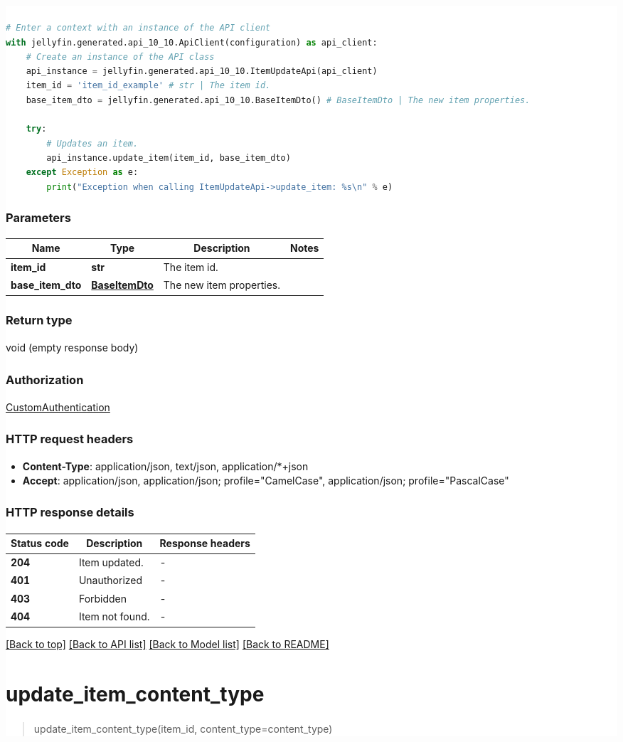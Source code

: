 ```python

# Enter a context with an instance of the API client
with jellyfin.generated.api_10_10.ApiClient(configuration) as api_client:
    # Create an instance of the API class
    api_instance = jellyfin.generated.api_10_10.ItemUpdateApi(api_client)
    item_id = 'item_id_example' # str | The item id.
    base_item_dto = jellyfin.generated.api_10_10.BaseItemDto() # BaseItemDto | The new item properties.

    try:
        # Updates an item.
        api_instance.update_item(item_id, base_item_dto)
    except Exception as e:
        print("Exception when calling ItemUpdateApi->update_item: %s\n" % e)
```



### Parameters


Name | Type | Description  | Notes
------------- | ------------- | ------------- | -------------
 **item_id** | **str**| The item id. | 
 **base_item_dto** | [**BaseItemDto**](BaseItemDto.md)| The new item properties. | 

### Return type

void (empty response body)

### Authorization

[CustomAuthentication](../README.md#CustomAuthentication)

### HTTP request headers

 - **Content-Type**: application/json, text/json, application/*+json
 - **Accept**: application/json, application/json; profile="CamelCase", application/json; profile="PascalCase"

### HTTP response details

| Status code | Description | Response headers |
|-------------|-------------|------------------|
**204** | Item updated. |  -  |
**401** | Unauthorized |  -  |
**403** | Forbidden |  -  |
**404** | Item not found. |  -  |

[[Back to top]](#) [[Back to API list]](../README.md#documentation-for-api-endpoints) [[Back to Model list]](../README.md#documentation-for-models) [[Back to README]](../README.md)

# **update_item_content_type**
> update_item_content_type(item_id, content_type=content_type)
